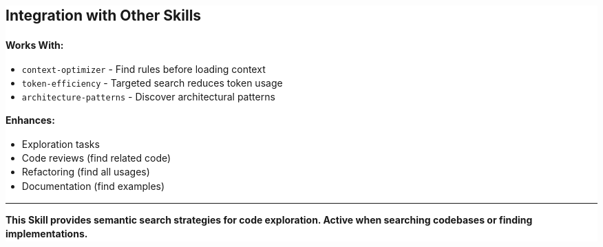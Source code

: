 ## Integration with Other Skills

**Works With:**
- `context-optimizer` - Find rules before loading context
- `token-efficiency` - Targeted search reduces token usage
- `architecture-patterns` - Discover architectural patterns

**Enhances:**
- Exploration tasks
- Code reviews (find related code)
- Refactoring (find all usages)
- Documentation (find examples)

---

**This Skill provides semantic search strategies for code exploration. Active when searching codebases or finding implementations.**

